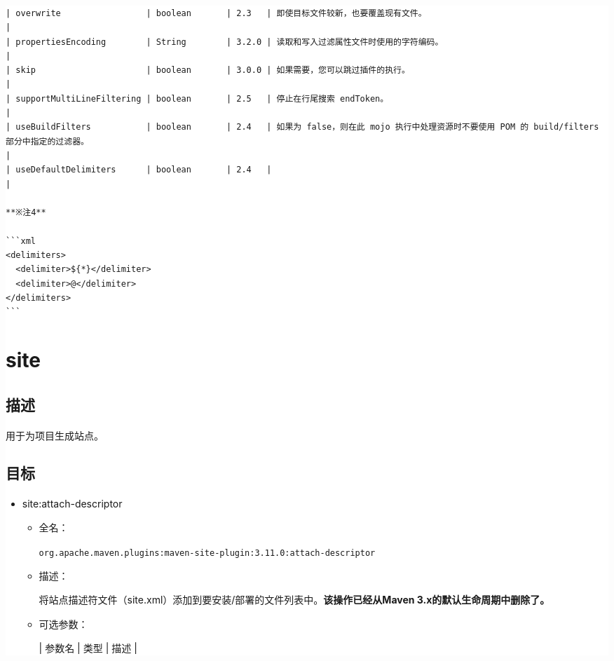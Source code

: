     | overwrite                 | boolean       | 2.3   | 即使目标文件较新，也要覆盖现有文件。                                                                                                                                                                                                                                                                                                                                                                                                                                                                                                                                                                                                                                                                                                                                                                                                                                                               |
    | propertiesEncoding        | String        | 3.2.0 | 读取和写入过滤属性文件时使用的字符编码。                                                                                                                                                                                                                                                                                                                                                                                                                                                                                                                                                                                                                                                                                                                                                                                                                                                             |
    | skip                      | boolean       | 3.0.0 | 如果需要，您可以跳过插件的执行。                                                                                                                                                                                                                                                                                                                                                                                                                                                                                                                                                                                                                                                                                                                                                                                                                                                                 |
    | supportMultiLineFiltering | boolean       | 2.5   | 停止在行尾搜索 endToken。                                                                                                                                                                                                                                                                                                                                                                                                                                                                                                                                                                                                                                                                                                                                                                                                                                                                |
    | useBuildFilters           | boolean       | 2.4   | 如果为 false，则在此 mojo 执行中处理资源时不要使用 POM 的 build/filters 部分中指定的过滤器。                                                                                                                                                                                                                                                                                                                                                                                                                                                                                                                                                                                                                                                                                                                                                                                                                   |
    | useDefaultDelimiters      | boolean       | 2.4   |                                                                                                                                                                                                                                                                                                                                                                                                                                                                                                                                                                                                                                                                                                                                                                                                                                                                                  |
    
    **※注4**
    
    ```xml
    <delimiters>
      <delimiter>${*}</delimiter>
      <delimiter>@</delimiter>
    </delimiters>
    ```

# site

## 描述

用于为项目生成站点。

## 目标

- site:attach-descriptor
  
  - 全名：
    
    `org.apache.maven.plugins:maven-site-plugin:3.11.0:attach-descriptor`
  
  - 描述：
    
    将站点描述符文件（site.xml）添加到要安装/部署的文件列表中。**该操作已经从Maven 3.x的默认生命周期中删除了。**
  
  - 可选参数：
    
    | 参数名                           | 类型      | 描述                                         |